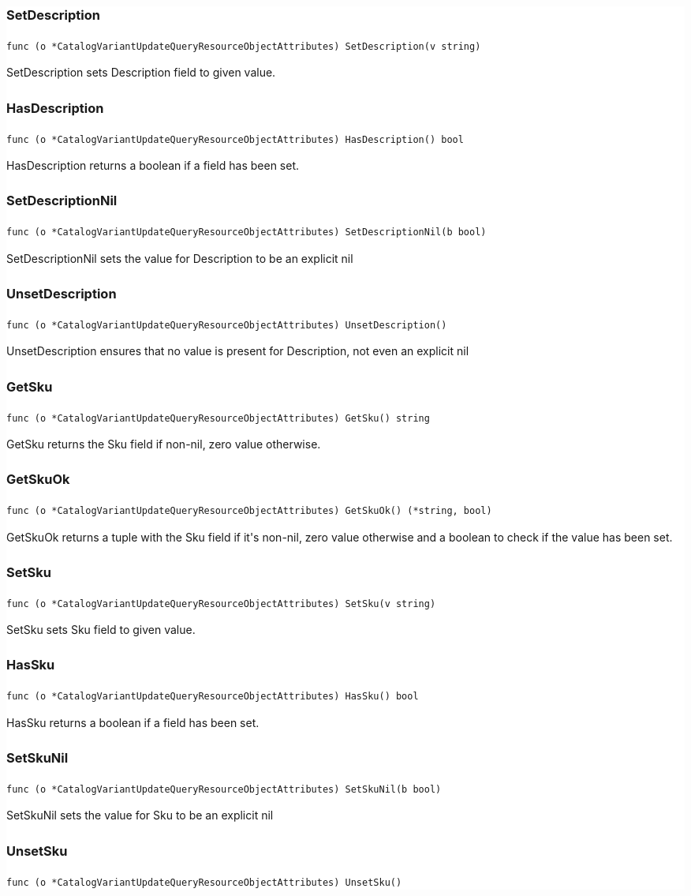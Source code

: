 ### SetDescription

`func (o *CatalogVariantUpdateQueryResourceObjectAttributes) SetDescription(v string)`

SetDescription sets Description field to given value.

### HasDescription

`func (o *CatalogVariantUpdateQueryResourceObjectAttributes) HasDescription() bool`

HasDescription returns a boolean if a field has been set.

### SetDescriptionNil

`func (o *CatalogVariantUpdateQueryResourceObjectAttributes) SetDescriptionNil(b bool)`

 SetDescriptionNil sets the value for Description to be an explicit nil

### UnsetDescription
`func (o *CatalogVariantUpdateQueryResourceObjectAttributes) UnsetDescription()`

UnsetDescription ensures that no value is present for Description, not even an explicit nil
### GetSku

`func (o *CatalogVariantUpdateQueryResourceObjectAttributes) GetSku() string`

GetSku returns the Sku field if non-nil, zero value otherwise.

### GetSkuOk

`func (o *CatalogVariantUpdateQueryResourceObjectAttributes) GetSkuOk() (*string, bool)`

GetSkuOk returns a tuple with the Sku field if it's non-nil, zero value otherwise
and a boolean to check if the value has been set.

### SetSku

`func (o *CatalogVariantUpdateQueryResourceObjectAttributes) SetSku(v string)`

SetSku sets Sku field to given value.

### HasSku

`func (o *CatalogVariantUpdateQueryResourceObjectAttributes) HasSku() bool`

HasSku returns a boolean if a field has been set.

### SetSkuNil

`func (o *CatalogVariantUpdateQueryResourceObjectAttributes) SetSkuNil(b bool)`

 SetSkuNil sets the value for Sku to be an explicit nil

### UnsetSku
`func (o *CatalogVariantUpdateQueryResourceObjectAttributes) UnsetSku()`
